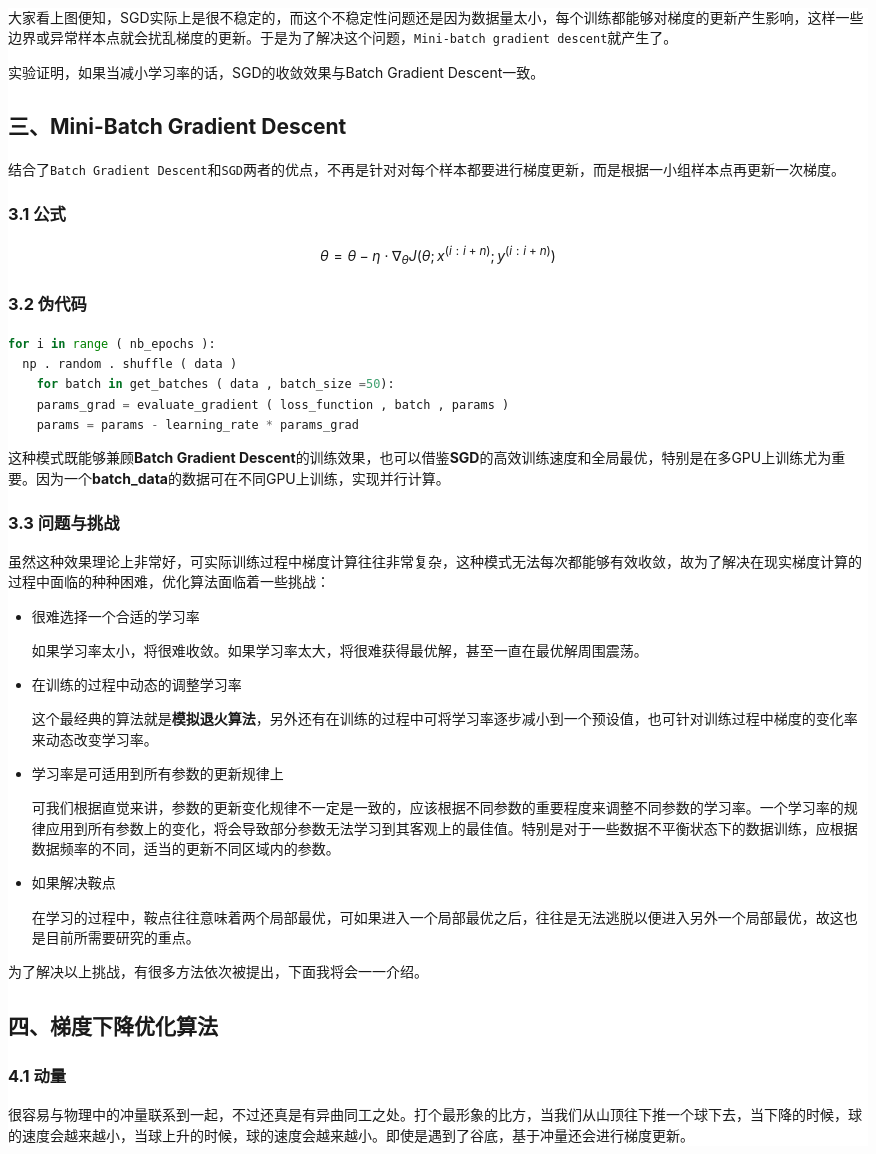 大家看上图便知，SGD实际上是很不稳定的，而这个不稳定性问题还是因为数据量太小，每个训练都能够对梯度的更新产生影响，这样一些边界或异常样本点就会扰乱梯度的更新。于是为了解决这个问题，`Mini-batch gradient descent`就产生了。

实验证明，如果当减小学习率的话，SGD的收敛效果与Batch Gradient Descent一致。

## 三、Mini-Batch Gradient Descent

结合了`Batch Gradient Descent`和`SGD`两者的优点，不再是针对对每个样本都要进行梯度更新，而是根据一小组样本点再更新一次梯度。

### 3.1 公式

$$
\theta=\theta-\eta \cdot \nabla_{\theta} J\left(\theta ; x^{(i: i+n)} ; y^{(i: i+n)}\right)
$$

### 3.2 伪代码

```python
for i in range ( nb_epochs ):
  np . random . shuffle ( data )
    for batch in get_batches ( data , batch_size =50):
    params_grad = evaluate_gradient ( loss_function , batch , params )
    params = params - learning_rate * params_grad
```

这种模式既能够兼顾**Batch Gradient Descent**的训练效果，也可以借鉴**SGD**的高效训练速度和全局最优，特别是在多GPU上训练尤为重要。因为一个**batch_data**的数据可在不同GPU上训练，实现并行计算。

### 3.3 问题与挑战

虽然这种效果理论上非常好，可实际训练过程中梯度计算往往非常复杂，这种模式无法每次都能够有效收敛，故为了解决在现实梯度计算的过程中面临的种种困难，优化算法面临着一些挑战：

- 很难选择一个合适的学习率

  如果学习率太小，将很难收敛。如果学习率太大，将很难获得最优解，甚至一直在最优解周围震荡。

- 在训练的过程中动态的调整学习率

  这个最经典的算法就是**模拟退火算法**，另外还有在训练的过程中可将学习率逐步减小到一个预设值，也可针对训练过程中梯度的变化率来动态改变学习率。

- 学习率是可适用到所有参数的更新规律上

  可我们根据直觉来讲，参数的更新变化规律不一定是一致的，应该根据不同参数的重要程度来调整不同参数的学习率。一个学习率的规律应用到所有参数上的变化，将会导致部分参数无法学习到其客观上的最佳值。特别是对于一些数据不平衡状态下的数据训练，应根据数据频率的不同，适当的更新不同区域内的参数。

- 如果解决鞍点

  在学习的过程中，鞍点往往意味着两个局部最优，可如果进入一个局部最优之后，往往是无法逃脱以便进入另外一个局部最优，故这也是目前所需要研究的重点。

为了解决以上挑战，有很多方法依次被提出，下面我将会一一介绍。

## 四、梯度下降优化算法

### 4.1 动量

很容易与物理中的冲量联系到一起，不过还真是有异曲同工之处。打个最形象的比方，当我们从山顶往下推一个球下去，当下降的时候，球的速度会越来越小，当球上升的时候，球的速度会越来越小。即使是遇到了谷底，基于冲量还会进行梯度更新。

